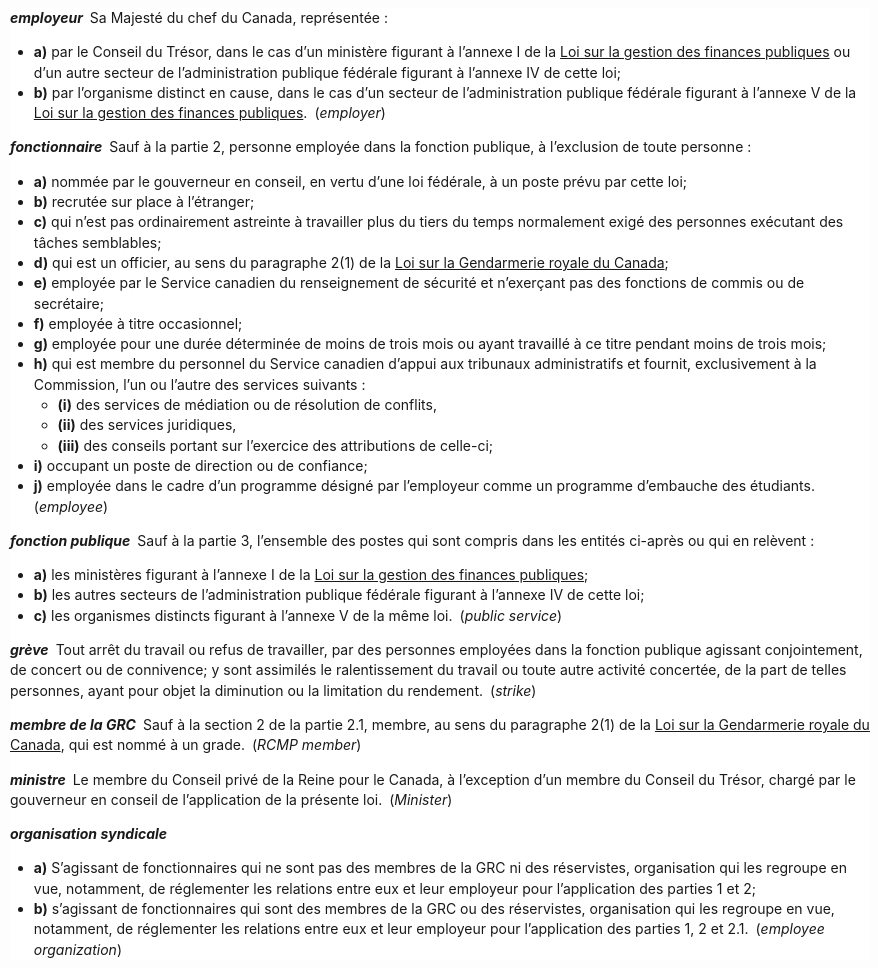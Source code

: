 ***employeur*** Sa Majesté du chef du Canada, représentée :
- **a)** par le Conseil du Trésor, dans le cas d’un ministère figurant à l’annexe I de la [Loi sur la gestion des finances publiques](/fr/Lois/Lois%20révisées%20du%20Canada/F/F-11.md) ou d’un autre secteur de l’administration publique fédérale figurant à l’annexe IV de cette loi;
- **b)** par l’organisme distinct en cause, dans le cas d’un secteur de l’administration publique fédérale figurant à l’annexe V de la [Loi sur la gestion des finances publiques](/fr/Lois/Lois%20révisées%20du%20Canada/F/F-11.md). (*employer*)

***fonctionnaire*** Sauf à la partie 2, personne employée dans la fonction publique, à l’exclusion de toute personne :
- **a)** nommée par le gouverneur en conseil, en vertu d’une loi fédérale, à un poste prévu par cette loi;
- **b)** recrutée sur place à l’étranger;
- **c)** qui n’est pas ordinairement astreinte à travailler plus du tiers du temps normalement exigé des personnes exécutant des tâches semblables;
- **d)** qui est un officier, au sens du paragraphe 2(1) de la [Loi sur la Gendarmerie royale du Canada](/fr/Lois/Lois%20révisées%20du%20Canada/R/R-10.md);
- **e)** employée par le Service canadien du renseignement de sécurité et n’exerçant pas des fonctions de commis ou de secrétaire;
- **f)** employée à titre occasionnel;
- **g)** employée pour une durée déterminée de moins de trois mois ou ayant travaillé à ce titre pendant moins de trois mois;
- **h)** qui est membre du personnel du Service canadien d’appui aux tribunaux administratifs et fournit, exclusivement à la Commission, l’un ou l’autre des services suivants :
	- **(i)** des services de médiation ou de résolution de conflits,
	- **(ii)** des services juridiques,
	- **(iii)** des conseils portant sur l’exercice des attributions de celle-ci;
- **i)** occupant un poste de direction ou de confiance;
- **j)** employée dans le cadre d’un programme désigné par l’employeur comme un programme d’embauche des étudiants. (*employee*)

***fonction publique*** Sauf à la partie 3, l’ensemble des postes qui sont compris dans les entités ci-après ou qui en relèvent :
- **a)** les ministères figurant à l’annexe I de la [Loi sur la gestion des finances publiques](/fr/Lois/Lois%20révisées%20du%20Canada/F/F-11.md);
- **b)** les autres secteurs de l’administration publique fédérale figurant à l’annexe IV de cette loi;
- **c)** les organismes distincts figurant à l’annexe V de la même loi. (*public service*)

***grève*** Tout arrêt du travail ou refus de travailler, par des personnes employées dans la fonction publique agissant conjointement, de concert ou de connivence; y sont assimilés le ralentissement du travail ou toute autre activité concertée, de la part de telles personnes, ayant pour objet la diminution ou la limitation du rendement. (*strike*)

***membre de la GRC*** Sauf à la section 2 de la partie 2.1, membre, au sens du paragraphe 2(1) de la [Loi sur la Gendarmerie royale du Canada](/fr/Lois/Lois%20révisées%20du%20Canada/R/R-10.md), qui est nommé à un grade. (*RCMP member*)

***ministre*** Le membre du Conseil privé de la Reine pour le Canada, à l’exception d’un membre du Conseil du Trésor, chargé par le gouverneur en conseil de l’application de la présente loi. (*Minister*)

***organisation syndicale***
- **a)** S’agissant de fonctionnaires qui ne sont pas des membres de la GRC ni des réservistes, organisation qui les regroupe en vue, notamment, de réglementer les relations entre eux et leur employeur pour l’application des parties 1 et 2;
- **b)** s’agissant de fonctionnaires qui sont des membres de la GRC ou des réservistes, organisation qui les regroupe en vue, notamment, de réglementer les relations entre eux et leur employeur pour l’application des parties 1, 2 et 2.1. (*employee organization*)

